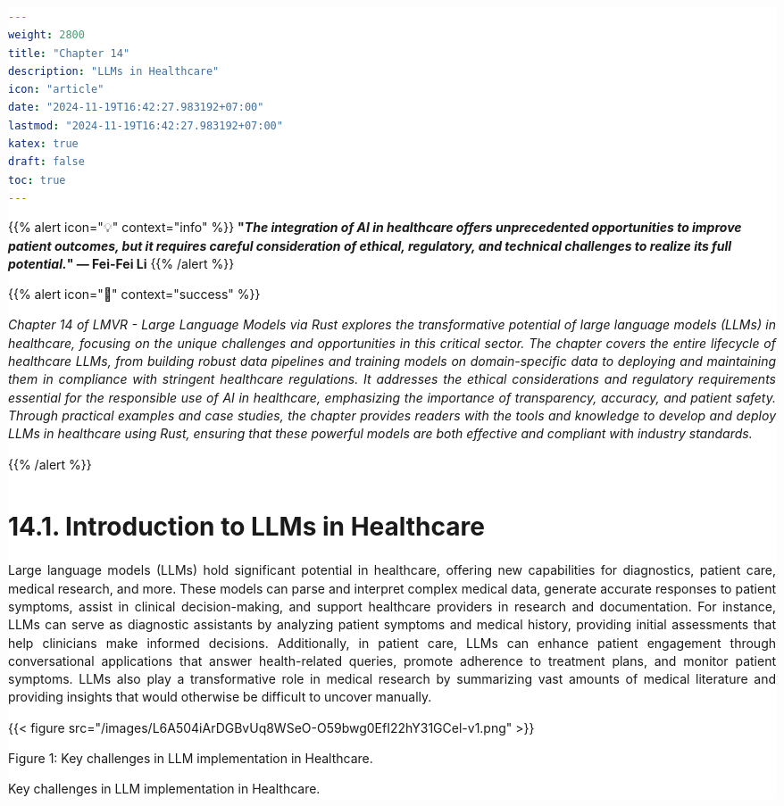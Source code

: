 ```yaml
---
weight: 2800
title: "Chapter 14"
description: "LLMs in Healthcare"
icon: "article"
date: "2024-11-19T16:42:27.983192+07:00"
lastmod: "2024-11-19T16:42:27.983192+07:00"
katex: true
draft: false
toc: true
---
```

{{% alert icon="💡" context="info" %}}
<strong>"<em>The integration of AI in healthcare offers unprecedented opportunities to improve patient outcomes, but it requires careful consideration of ethical, regulatory, and technical challenges to realize its full potential.</em>" — Fei-Fei Li</strong>
{{% /alert %}}

{{% alert icon="📘" context="success" %}}
<p style="text-align: justify;"><em>Chapter 14 of LMVR - Large Language Models via Rust explores the transformative potential of large language models (LLMs) in healthcare, focusing on the unique challenges and opportunities in this critical sector. The chapter covers the entire lifecycle of healthcare LLMs, from building robust data pipelines and training models on domain-specific data to deploying and maintaining them in compliance with stringent healthcare regulations. It addresses the ethical considerations and regulatory requirements essential for the responsible use of AI in healthcare, emphasizing the importance of transparency, accuracy, and patient safety. Through practical examples and case studies, the chapter provides readers with the tools and knowledge to develop and deploy LLMs in healthcare using Rust, ensuring that these powerful models are both effective and compliant with industry standards.</em></p>
{{% /alert %}}

# 14.1. Introduction to LLMs in Healthcare
<p style="text-align: justify;">
Large language models (LLMs) hold significant potential in healthcare, offering new capabilities for diagnostics, patient care, medical research, and more. These models can parse and interpret complex medical data, generate accurate responses to patient symptoms, assist in clinical decision-making, and support healthcare providers in research and documentation. For instance, LLMs can serve as diagnostic assistants by analyzing patient symptoms and medical history, providing initial assessments that help clinicians make informed decisions. Additionally, in patient care, LLMs can enhance patient engagement through conversational applications that answer health-related queries, promote adherence to treatment plans, and monitor patient symptoms. LLMs also play a transformative role in medical research by summarizing vast amounts of medical literature and providing insights that would otherwise be difficult to uncover manually.
</p>

<div class="row justify-content-center">
    <div class="rounded p-4 position-relative overflow-hidden border-1 text-center" style="width: 70%">
        {{< figure src="/images/L6A504iArDGBvUq8WSeO-O59bwg0EfI22hY31GCel-v1.png" >}}
        <p><span class="fw-bold ">Figure 1:</span> Key challenges in LLM implementation in Healthcare.</p>
        <p>Key challenges in LLM implementation in Healthcare.</p>
    </div>
</div>

